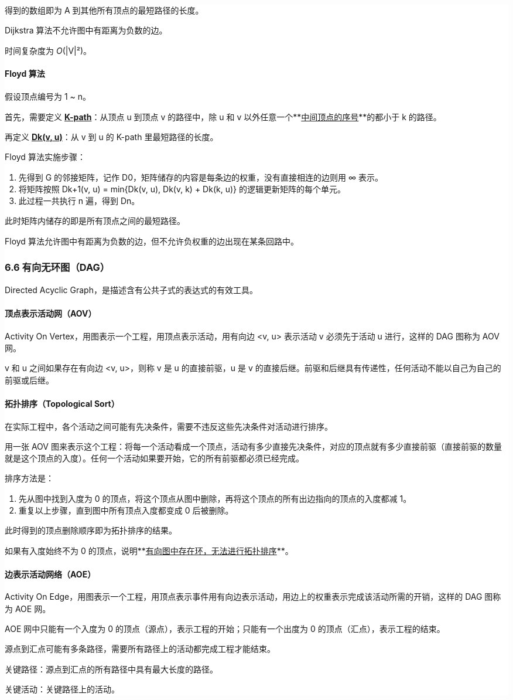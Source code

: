 得到的数组即为 A 到其他所有顶点的最短路径的长度。

Dijkstra 算法不允许图中有距离为负数的边。

时间复杂度为 *O*(|V|²)。

#### Floyd 算法

假设顶点编号为 1 ~ n。

首先，需要定义 **<u>K-path</u>**：从顶点 u 到顶点 v 的路径中，除 u 和 v 以外任意一个**<u>中间顶点的序号</u>**的都小于 k 的路径。

再定义 **<u>Dk(v, u)</u>**：从 v 到 u 的 K-path 里最短路径的长度。

Floyd 算法实施步骤：

1. 先得到 G 的邻接矩阵，记作 D0，矩阵储存的内容是每条边的权重，没有直接相连的边则用 ∞ 表示。
2. 将矩阵按照 Dk+1(v, u) = min{Dk(v, u), Dk(v, k) + Dk(k, u)} 的逻辑更新矩阵的每个单元。
3. 此过程一共执行 n 遍，得到 Dn。

此时矩阵内储存的即是所有顶点之间的最短路径。

Floyd 算法允许图中有距离为负数的边，但不允许负权重的边出现在某条回路中。

### 6.6 有向无环图（DAG）

Directed Acyclic Graph，是描述含有公共子式的表达式的有效工具。

#### 顶点表示活动网（AOV）

Activity On Vertex，用图表示一个工程，用顶点表示活动，用有向边 <v, u> 表示活动 v 必须先于活动 u 进行，这样的 DAG 图称为 AOV 网。

v 和 u 之间如果存在有向边 <v, u>，则称 v 是 u 的直接前驱，u 是 v 的直接后继。前驱和后继具有传递性，任何活动不能以自己为自己的前驱或后继。

#### 拓扑排序（Topological Sort）

在实际工程中，各个活动之间可能有先决条件，需要不违反这些先决条件对活动进行排序。

用一张 AOV 图来表示这个工程：将每一个活动看成一个顶点，活动有多少直接先决条件，对应的顶点就有多少直接前驱（直接前驱的数量就是这个顶点的入度）。任何一个活动如果要开始，它的所有前驱都必须已经完成。

排序方法是：

1. 先从图中找到入度为 0 的顶点，将这个顶点从图中删除，再将这个顶点的所有出边指向的顶点的入度都减 1。
2. 重复以上步骤，直到图中所有顶点入度都变成 0 后被删除。

此时得到的顶点删除顺序即为拓扑排序的结果。

如果有入度始终不为 0 的顶点，说明**<u>有向图中存在环，无法进行拓扑排序</u>**。

#### 边表示活动网络（AOE）

Activity On Edge，用图表示一个工程，用顶点表示事件用有向边表示活动，用边上的权重表示完成该活动所需的开销，这样的 DAG 图称为 AOE 网。

AOE 网中只能有一个入度为 0 的顶点（源点），表示工程的开始；只能有一个出度为 0 的顶点（汇点），表示工程的结束。

源点到汇点可能有多条路径，需要所有路径上的活动都完成工程才能结束。

关键路径：源点到汇点的所有路径中具有最大长度的路径。

关键活动：关键路径上的活动。
